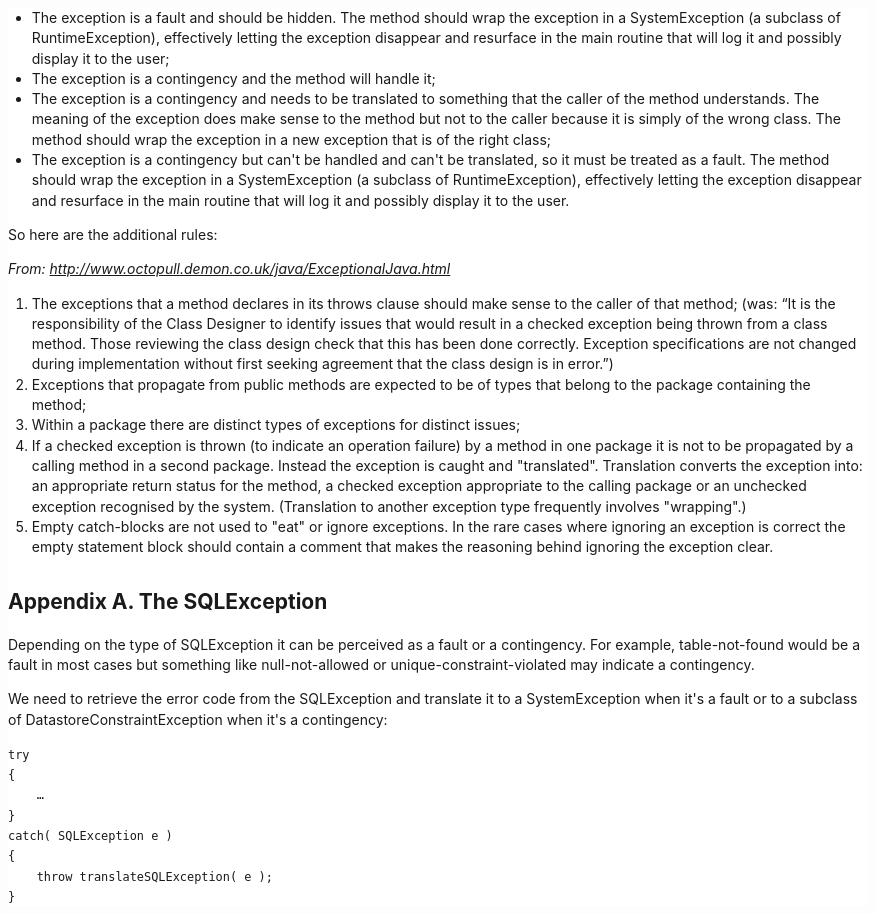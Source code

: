   * The exception is a fault and should be hidden. The method should wrap the exception in a SystemException (a subclass of RuntimeException), effectively letting the exception disappear and resurface in the main routine that will log it and possibly display it to the user;
  * The exception is a contingency and the method will handle it;
  * The exception is a contingency and needs to be translated to something that the caller of the method understands. The meaning of the exception does make sense to the method but not to the caller because it is simply of the wrong class. The method should wrap the exception in a new exception that is of the right class;
  * The exception is a contingency but can't be handled and can't be translated, so it must be treated as a fault. The method should wrap the exception in a SystemException (a subclass of RuntimeException), effectively letting the exception disappear and resurface in the main routine that will log it and possibly display it to the user.

So here are the additional rules:

_From: http://www.octopull.demon.co.uk/java/ExceptionalJava.html_

  1. The exceptions that a method declares in its throws clause should make sense to the caller of that method; (was: “It is the responsibility of the Class Designer to identify issues that would result in a checked exception being thrown from a class method. Those reviewing the class design check that this has been done correctly. Exception specifications are not changed during implementation without first seeking agreement that the class design is in error.”)
  1. Exceptions that propagate from public methods are expected to be of types that belong to the package containing the method;
  1. Within a package there are distinct types of exceptions for distinct issues;
  1. If a checked exception is thrown (to indicate an operation failure) by a method in one package it is not to be propagated by a calling method in a second package. Instead the exception is caught and "translated". Translation converts the exception into: an appropriate return status for the method, a checked exception appropriate to the calling package or an unchecked exception recognised by the system. (Translation to another exception type frequently involves "wrapping".)
  1. Empty catch-blocks are not used to "eat" or ignore exceptions. In the rare cases where ignoring an exception is correct the empty statement block should contain a comment that makes the reasoning behind ignoring the exception clear.

## Appendix A. The SQLException ##

Depending on the type of SQLException it can be perceived as a fault or a contingency. For example, table-not-found would be a fault in most cases but something like null-not-allowed or unique-constraint-violated may indicate a contingency.

We need to retrieve the error code from the SQLException and translate it to a SystemException when it's a fault or to a subclass of DatastoreConstraintException when it's a contingency:

```
try
{
	…
}
catch( SQLException e )
{
	throw translateSQLException( e );
}
```
